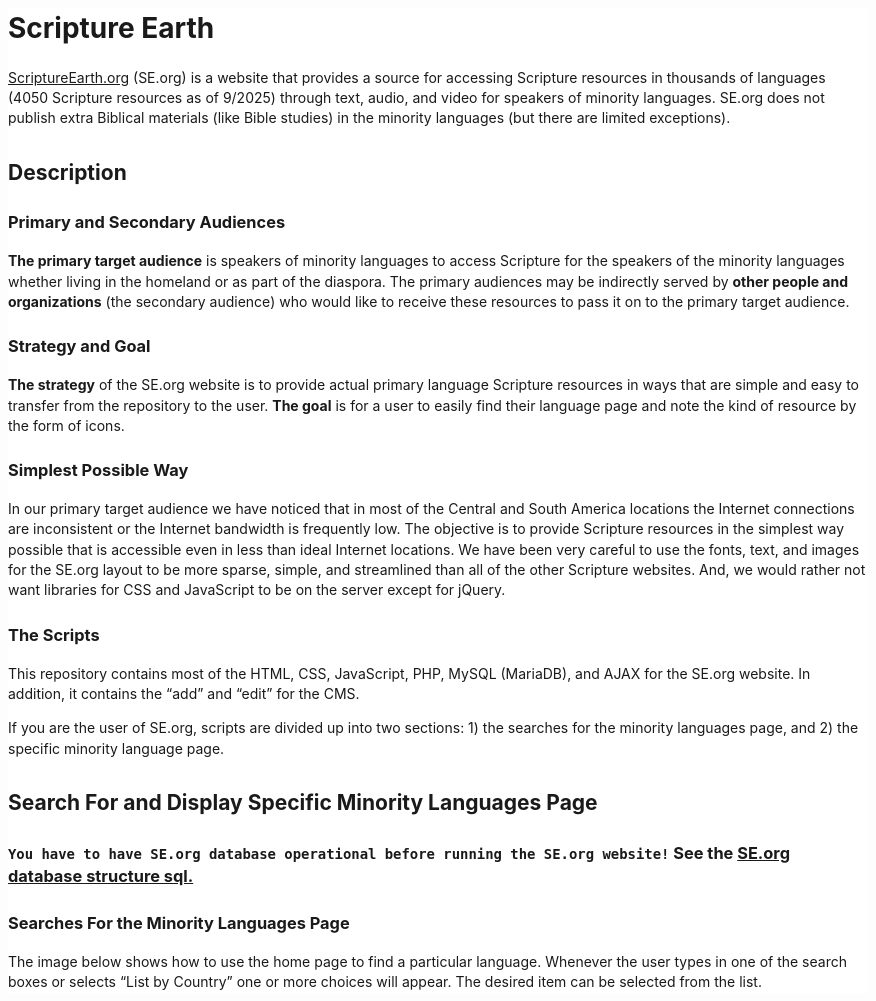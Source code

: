 # Scripture Earth

[ScriptureEarth.org](https://scriptureearth.org) (SE.org) is a website that provides a source for accessing Scripture resources in thousands of languages (4050 Scripture resources as of 9/2025) through text, audio, and video for speakers of minority languages. SE.org does not publish extra Biblical materials (like Bible studies) in the minority languages (but there are limited exceptions).

## Description

### Primary and Secondary Audiences

**The primary target audience** is speakers of minority languages to access Scripture for the speakers of the minority languages whether living in the homeland or as part of the diaspora. The primary audiences may be indirectly served by **other people and organizations** (the secondary audience) who would like to receive these resources to pass it on to the primary target audience.

### Strategy and Goal

**The strategy** of the SE.org website is to provide actual primary language Scripture resources in ways that are simple and easy to transfer from the repository to the user. **The goal** is for a user to easily find their language page and note the kind of resource by the form of icons.

### Simplest Possible Way

In our primary target audience we have noticed that in most of the Central and South America locations the Internet connections are inconsistent or the Internet bandwidth is frequently low. The objective is to provide Scripture resources in the simplest way possible that is accessible even in less than ideal Internet locations. We have been very careful to use the fonts, text, and images for the SE.org layout to be more sparse, simple, and streamlined than all of the other Scripture websites. And, we would rather not want libraries for CSS and JavaScript to be on the server except for jQuery.

### The Scripts

This repository contains most of the HTML, CSS, JavaScript, PHP, MySQL (MariaDB), and AJAX for the SE.org website. In addition, it contains the “add” and “edit” for the CMS.

If you are the user of SE.org, scripts are divided up into two sections: 1) the searches for the minority languages page, and 2) the specific minority language page.

## Search For and Display Specific Minority Languages Page

### `You have to have SE.org database operational before running the SE.org website!` See the [SE.org database structure sql.](./MariaDB/scripture_structure.sql)

### Searches For the Minority Languages Page

The image below shows how to use the home page to find a particular language. Whenever the user types in one of the search boxes or selects “List by Country” one or more choices will appear. The desired item can be selected from the list.
